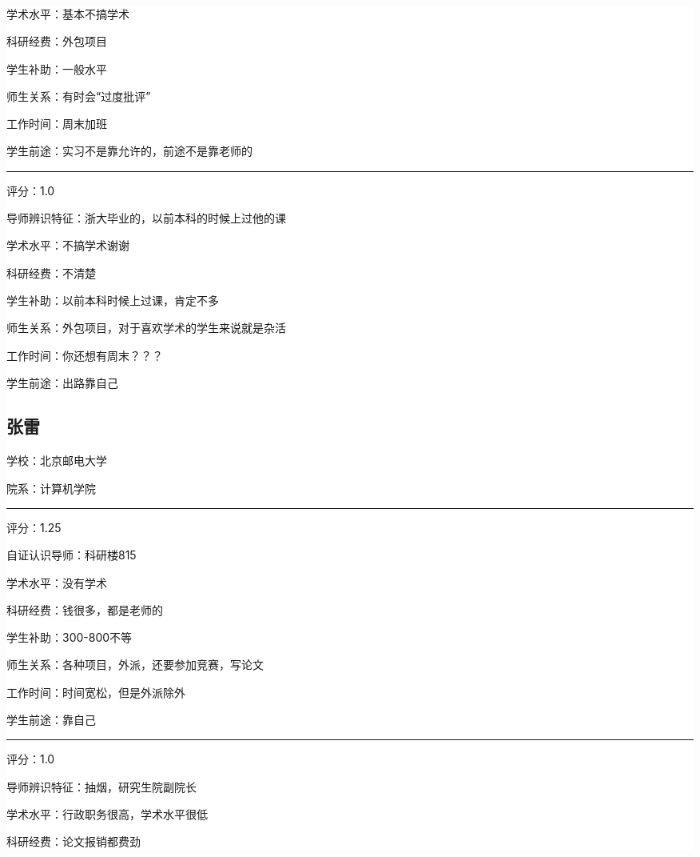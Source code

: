 学术水平：基本不搞学术

科研经费：外包项目

学生补助：一般水平

师生关系：有时会“过度批评”

工作时间：周末加班

学生前途：实习不是靠允许的，前途不是靠老师的

* * *

评分：1.0

导师辨识特征：浙大毕业的，以前本科的时候上过他的课

学术水平：不搞学术谢谢

科研经费：不清楚

学生补助：以前本科时候上过课，肯定不多

师生关系：外包项目，对于喜欢学术的学生来说就是杂活

工作时间：你还想有周末？？？

学生前途：出路靠自己

## 张雷

学校：北京邮电大学

院系：计算机学院

* * *

评分：1.25

自证认识导师：科研楼815

学术水平：没有学术

科研经费：钱很多，都是老师的

学生补助：300-800不等

师生关系：各种项目，外派，还要参加竞赛，写论文

工作时间：时间宽松，但是外派除外

学生前途：靠自己

* * *

评分：1.0

导师辨识特征：抽烟，研究生院副院长

学术水平：行政职务很高，学术水平很低

科研经费：论文报销都费劲
